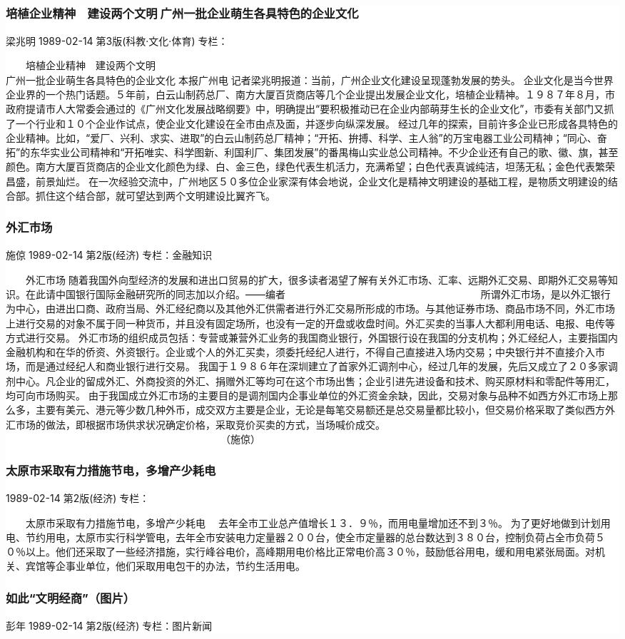 
### 培植企业精神　建设两个文明  广州一批企业萌生各具特色的企业文化
梁兆明
1989-02-14
第3版(科教·文化·体育)
专栏：

　　培植企业精神　建设两个文明    
    广州一批企业萌生各具特色的企业文化
    本报广州电  记者梁兆明报道：当前，广州企业文化建设呈现蓬勃发展的势头。
    企业文化是当今世界企业界的一个热门话题。５年前，白云山制药总厂、南方大厦百货商店等几个企业提出发展企业文化，培植企业精神。１９８７年８月，市政府提请市人大常委会通过的《广州文化发展战略纲要》中，明确提出“要积极推动已在企业内部萌芽生长的企业文化”，市委有关部门又抓了一个行业和１０个企业作试点，使企业文化建设在全市由点及面，并逐步向纵深发展。
    经过几年的探索，目前许多企业已形成各具特色的企业精神。比如，“爱厂、兴利、求实、进取”的白云山制药总厂精神；“开拓、拚搏、科学、主人翁”的万宝电器工业公司精神；“同心、奋拓”的东华实业公司精神和“开拓唯实、科学图新、利国利厂、集团发展”的番禺梅山实业总公司精神。不少企业还有自己的歌、徽、旗，甚至颜色。南方大厦百货商店的企业文化颜色为绿、白、金三色，绿色代表生机活力，充满希望；白色代表真诚纯洁，坦荡无私；金色代表繁荣昌盛，前景灿烂。
    在一次经验交流中，广州地区５０多位企业家深有体会地说，企业文化是精神文明建设的基础工程，是物质文明建设的结合部。抓住这个结合部，就可望达到两个文明建设比翼齐飞。


### 外汇市场
施倞
1989-02-14
第2版(经济)
专栏：金融知识

　　外汇市场
    随着我国外向型经济的发展和进出口贸易的扩大，很多读者渴望了解有关外汇市场、汇率、远期外汇交易、即期外汇交易等知识。在此请中国银行国际金融研究所的同志加以介绍。——编者
　　　　　　　　　　　　　　　　　　　
    所谓外汇市场，是以外汇银行为中心，由进出口商、政府当局、外汇经纪商以及其他外汇供需者进行外汇交易所形成的市场。与其他证券市场、商品市场不同，外汇市场上进行交易的对象不属于同一种货币，并且没有固定场所，也没有一定的开盘或收盘时间。外汇买卖的当事人大都利用电话、电报、电传等方式进行交易。
    外汇市场的组织成员包括：专营或兼营外汇业务的我国商业银行，外国银行设在我国的分支机构；外汇经纪人，主要指国内金融机构和在华的侨资、外资银行。企业或个人的外汇买卖，须委托经纪人进行，不得自己直接进入场内交易；中央银行并不直接介入市场，而是通过经纪人和商业银行进行交易。
    我国于１９８６年在深圳建立了首家外汇调剂中心，经过几年的发展，先后又成立了２０多家调剂中心。凡企业的留成外汇、外商投资的外汇、捐赠外汇等均可在这个市场出售；企业引进先进设备和技术、购买原材料和零配件等用汇，均可向市场购买。
    由于我国成立外汇市场的主要目的是调剂国内企事业单位的外汇资金余缺，因此，交易对象与品种不如西方外汇市场上那么多，主要有美元、港元等少数几种外币，成交双方主要是企业，无论是每笔交易额还是总交易量都比较小，但交易价格采取了类似西方外汇市场的做法，即根据市场供求状况确定价格，采取竞价买卖的方式，当场喊价成交。
    　　　　　　　　　　　　　　　　　　　　　　（施倞）


### 太原市采取有力措施节电，多增产少耗电

1989-02-14
第2版(经济)
专栏：

　　太原市采取有力措施节电，多增产少耗电
  　去年全市工业总产值增长１３．９％，而用电量增加还不到３％。
    为了更好地做到计划用电、节约用电，太原市实行科学管电，去年全市安装电力定量器２００台，使全市定量器的总台数达到３８０台，控制负荷占全市负荷５０％以上。他们还采取了一些经济措施，实行峰谷电价，高峰期用电价格比正常电价高３０％，鼓励低谷用电，缓和用电紧张局面。对机关、宾馆等企事业单位，他们采取用电包干的办法，节约生活用电。　


### 如此“文明经商”（图片）
彭年
1989-02-14
第2版(经济)
专栏：图片新闻
